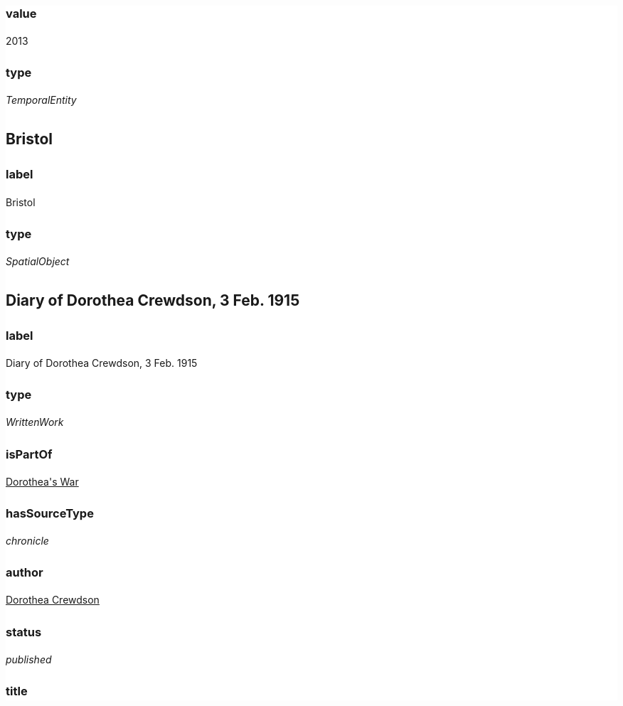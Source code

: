 ### value


2013

### type


*TemporalEntity*

## Bristol

### label


Bristol

### type


*SpatialObject*

## Diary of Dorothea Crewdson, 3 Feb. 1915

### label


Diary of Dorothea Crewdson, 3 Feb. 1915

### type


*WrittenWork*

### isPartOf


[Dorothea's War](#Dorothea's-War)

### hasSourceType


*chronicle*

### author


[Dorothea Crewdson](#Dorothea-Crewdson)

### status


*published*

### title
